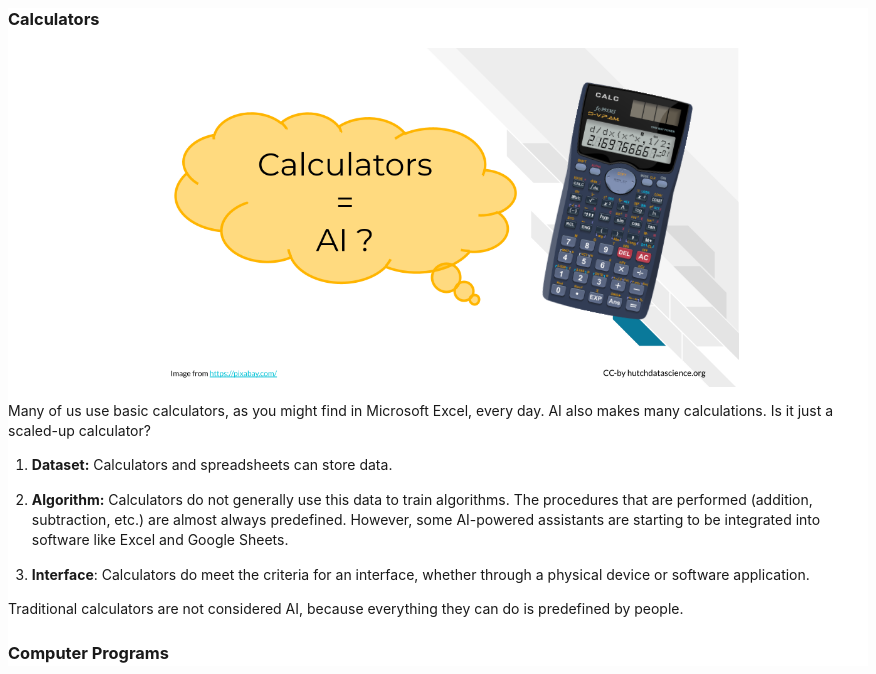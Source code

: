 ### Calculators

<img src="resources/images/01b-AI_Possibilities-what_is_ai_files/figure-html//1-Mm-Vym3xdtB8xLRHR24jNCLSbNgFHw6N62iJrYe63c_g263dd3c9316_30_8.png" title="CAPTION HERE" alt="CAPTION HERE" width="70%" style="display: block; margin: auto;" />

Many of us use basic calculators, as you might find in Microsoft Excel, every day. AI also makes many calculations. Is it just a scaled-up calculator?

1. **Dataset:** Calculators and spreadsheets can store data.

1. **Algorithm:** Calculators do not generally use this data to train algorithms. The procedures that are performed (addition, subtraction, etc.) are almost always predefined. However, some AI-powered assistants are starting to be integrated into software like Excel and Google Sheets.

1. **Interface**: Calculators do meet the criteria for an interface, whether through a physical device or software application.

Traditional calculators are not considered AI, because everything they can do is predefined by people.

### Computer Programs
